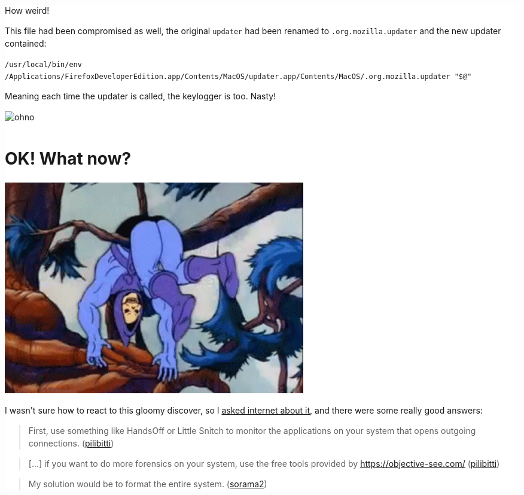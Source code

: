 How weird!

This file had been compromised as well, the original `updater` had been renamed to `.org.mozilla.updater` and the new updater contained:

```
/usr/local/bin/env
/Applications/FirefoxDeveloperEdition.app/Contents/MacOS/updater.app/Contents/MacOS/.org.mozilla.updater "$@"
```

Meaning each time the updater is called, the keylogger is too. Nasty!

![ohno](/assets/images/posts/vim-anti-keylogger/ohno.gif)

# OK! What now?

![Help](/assets/images/posts/vim-anti-keylogger/help.gif)

I wasn't sure how to react to this gloomy discover, so I [asked internet about it](https://www.reddit.com/r/hacking/comments/6el3tl/found_a_keylogger_on_my_machine_now_what/), and there were some really good answers:

> First, use something like HandsOff or Little Snitch to monitor the applications on your system that opens outgoing connections.
([pilibitti](https://www.reddit.com/r/hacking/comments/6el3tl/found_a_keylogger_on_my_machine_now_what/dib8ti2/))

> [...] if you want to do more forensics on your system, use the free tools provided by https://objective-see.com/
([pilibitti](https://www.reddit.com/r/hacking/comments/6el3tl/found_a_keylogger_on_my_machine_now_what/dib8ti2/))

> My solution would be to format the entire system.
([sorama2](https://www.reddit.com/r/hacking/comments/6el3tl/found_a_keylogger_on_my_machine_now_what/dib78ve/))
